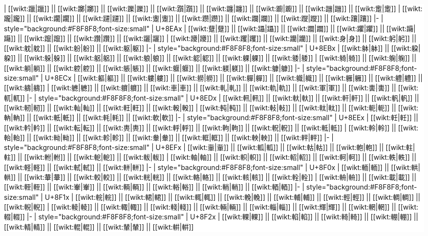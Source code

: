 | [[wikt:躐|躐]] || [[wikt:躑|躑]] || [[wikt:躒|躒]] || [[wikt:躓|躓]] || [[wikt:躔|躔]] || [[wikt:躕|躕]] || [[wikt:躖|躖]] || [[wikt:躗|躗]]
| [[wikt:躘|躘]] || [[wikt:躙|躙]] || [[wikt:躚|躚]] || [[wikt:躛|躛]] || [[wikt:躜|躜]] || [[wikt:躝|躝]] || [[wikt:躞|躞]] || [[wikt:躟|躟]]
|-
| style="background:#F8F8F8;font-size:small" | U+8EAx
| [[wikt:躠|躠]] || [[wikt:躡|躡]] || [[wikt:躢|躢]] || [[wikt:躣|躣]] || [[wikt:躤|躤]] || [[wikt:躥|躥]] || [[wikt:躦|躦]] || [[wikt:躧|躧]]
| [[wikt:躨|躨]] || [[wikt:躩|躩]] || [[wikt:躪|躪]] || [[wikt:身|身]] || [[wikt:躬|躬]] || [[wikt:躭|躭]] || [[wikt:躮|躮]] || [[wikt:躯|躯]]
|-
| style="background:#F8F8F8;font-size:small" | U+8EBx
| [[wikt:躰|躰]] || [[wikt:躱|躱]] || [[wikt:躲|躲]] || [[wikt:躳|躳]] || [[wikt:躴|躴]] || [[wikt:躵|躵]] || [[wikt:躶|躶]] || [[wikt:躷|躷]]
| [[wikt:躸|躸]] || [[wikt:躹|躹]] || [[wikt:躺|躺]] || [[wikt:躻|躻]] || [[wikt:躼|躼]] || [[wikt:躽|躽]] || [[wikt:躾|躾]] || [[wikt:躿|躿]]
|-
| style="background:#F8F8F8;font-size:small" | U+8ECx
| [[wikt:軀|軀]] || [[wikt:軁|軁]] || [[wikt:軂|軂]] || [[wikt:軃|軃]] || [[wikt:軄|軄]] || [[wikt:軅|軅]] || [[wikt:軆|軆]] || [[wikt:軇|軇]]
| [[wikt:軈|軈]] || [[wikt:軉|軉]] || [[wikt:車|車]] || [[wikt:軋|軋]] || [[wikt:軌|軌]] || [[wikt:軍|軍]] || [[wikt:軎|軎]] || [[wikt:軏|軏]]
|-
| style="background:#F8F8F8;font-size:small" | U+8EDx
| [[wikt:軐|軐]] || [[wikt:軑|軑]] || [[wikt:軒|軒]] || [[wikt:軓|軓]] || [[wikt:軔|軔]] || [[wikt:軕|軕]] || [[wikt:軖|軖]] || [[wikt:軗|軗]]
| [[wikt:軘|軘]] || [[wikt:軙|軙]] || [[wikt:軚|軚]] || [[wikt:軛|軛]] || [[wikt:軜|軜]] || [[wikt:軝|軝]] || [[wikt:軞|軞]] || [[wikt:軟|軟]]
|-
| style="background:#F8F8F8;font-size:small" | U+8EEx
| [[wikt:軠|軠]] || [[wikt:軡|軡]] || [[wikt:転|転]] || [[wikt:軣|軣]] || [[wikt:軤|軤]] || [[wikt:軥|軥]] || [[wikt:軦|軦]] || [[wikt:軧|軧]]
| [[wikt:軨|軨]] || [[wikt:軩|軩]] || [[wikt:軪|軪]] || [[wikt:軫|軫]] || [[wikt:軬|軬]] || [[wikt:軭|軭]] || [[wikt:軮|軮]] || [[wikt:軯|軯]]
|-
| style="background:#F8F8F8;font-size:small" | U+8EFx
| [[wikt:軰|軰]] || [[wikt:軱|軱]] || [[wikt:軲|軲]] || [[wikt:軳|軳]] || [[wikt:軴|軴]] || [[wikt:軵|軵]] || [[wikt:軶|軶]] || [[wikt:軷|軷]]
| [[wikt:軸|軸]] || [[wikt:軹|軹]] || [[wikt:軺|軺]] || [[wikt:軻|軻]] || [[wikt:軼|軼]] || [[wikt:軽|軽]] || [[wikt:軾|軾]] || [[wikt:軿|軿]]
|-
| style="background:#F8F8F8;font-size:small" | U+8F0x
| [[wikt:輀|輀]] || [[wikt:輁|輁]] || [[wikt:輂|輂]] || [[wikt:較|較]] || [[wikt:輄|輄]] || [[wikt:輅|輅]] || [[wikt:輆|輆]] || [[wikt:輇|輇]]
| [[wikt:輈|輈]] || [[wikt:載|載]] || [[wikt:輊|輊]] || [[wikt:輋|輋]] || [[wikt:輌|輌]] || [[wikt:輍|輍]] || [[wikt:輎|輎]] || [[wikt:輏|輏]]
|-
| style="background:#F8F8F8;font-size:small" | U+8F1x
| [[wikt:輐|輐]] || [[wikt:輑|輑]] || [[wikt:輒|輒]] || [[wikt:輓|輓]] || [[wikt:輔|輔]] || [[wikt:輕|輕]] || [[wikt:輖|輖]] || [[wikt:輗|輗]]
| [[wikt:輘|輘]] || [[wikt:輙|輙]] || [[wikt:輚|輚]] || [[wikt:輛|輛]] || [[wikt:輜|輜]] || [[wikt:輝|輝]] || [[wikt:輞|輞]] || [[wikt:輟|輟]]
|-
| style="background:#F8F8F8;font-size:small" | U+8F2x
| [[wikt:輠|輠]] || [[wikt:輡|輡]] || [[wikt:輢|輢]] || [[wikt:輣|輣]] || [[wikt:輤|輤]] || [[wikt:輥|輥]] || [[wikt:輦|輦]] || [[wikt:輧|輧]]